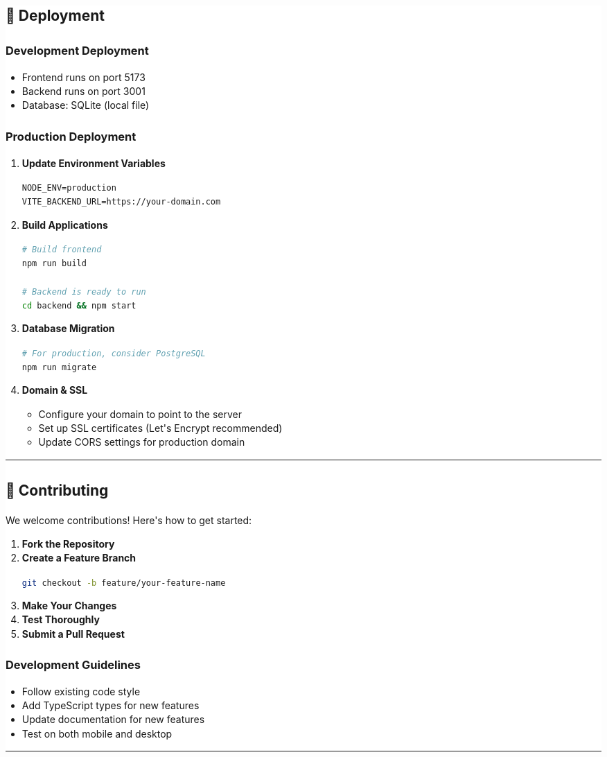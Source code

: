 
## 🚀 Deployment

### Development Deployment
- Frontend runs on port 5173
- Backend runs on port 3001
- Database: SQLite (local file)

### Production Deployment
1. **Update Environment Variables**
   ```env
   NODE_ENV=production
   VITE_BACKEND_URL=https://your-domain.com
   ```

2. **Build Applications**
   ```bash
   # Build frontend
   npm run build
   
   # Backend is ready to run
   cd backend && npm start
   ```

3. **Database Migration**
   ```bash
   # For production, consider PostgreSQL
   npm run migrate
   ```

4. **Domain & SSL**
   - Configure your domain to point to the server
   - Set up SSL certificates (Let's Encrypt recommended)
   - Update CORS settings for production domain

---

## 🤝 Contributing

We welcome contributions! Here's how to get started:

1. **Fork the Repository**
2. **Create a Feature Branch**
   ```bash
   git checkout -b feature/your-feature-name
   ```
3. **Make Your Changes**
4. **Test Thoroughly**
5. **Submit a Pull Request**

### Development Guidelines
- Follow existing code style
- Add TypeScript types for new features
- Update documentation for new features
- Test on both mobile and desktop

---